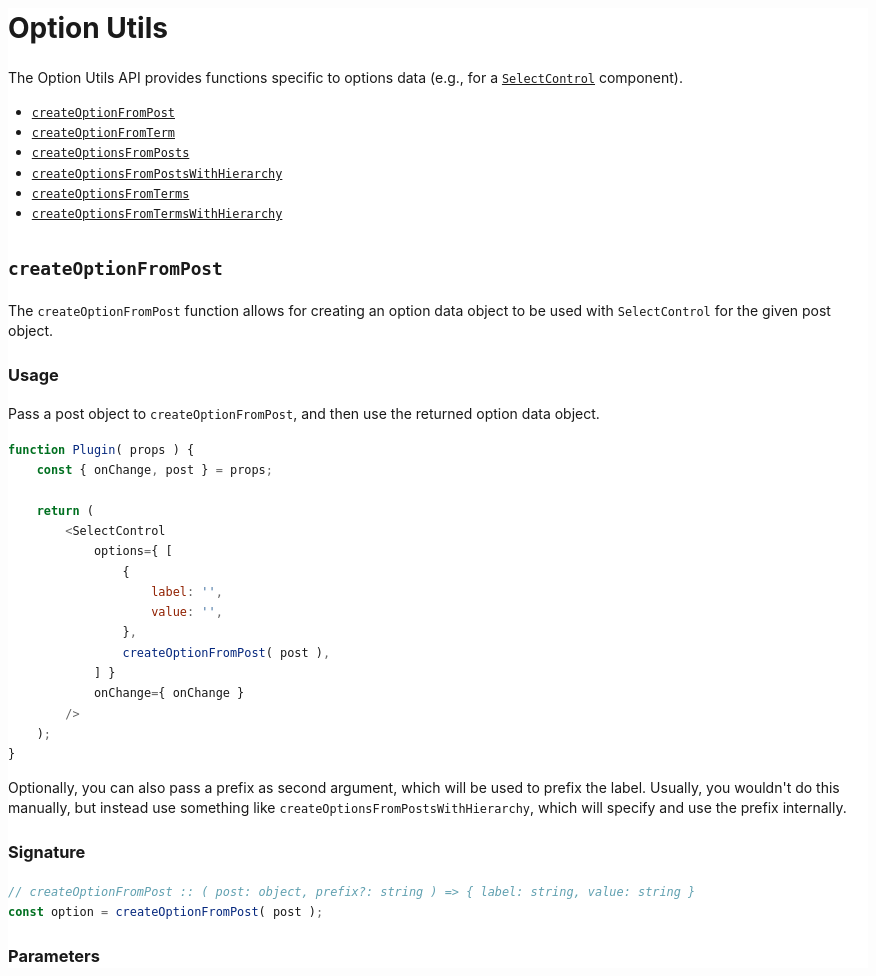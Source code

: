 # Option Utils

The Option Utils API provides functions specific to options data (e.g., for a [`SelectControl`](https://github.com/WordPress/gutenberg/blob/trunk/packages/components/src/select-control/index.tsx) component).

- [`createOptionFromPost`](#createoptionfrompost)
- [`createOptionFromTerm`](#createoptionfromterm)
- [`createOptionsFromPosts`](#createoptionsfromposts)
- [`createOptionsFromPostsWithHierarchy`](#createoptionsfrompostswithhierarchy)
- [`createOptionsFromTerms`](#createoptionsfromterms)
- [`createOptionsFromTermsWithHierarchy`](#createoptionsfromtermswithhierarchy)

## `createOptionFromPost`

The `createOptionFromPost` function allows for creating an option data object to be used with `SelectControl` for the given post object.

### Usage

Pass a post object to `createOptionFromPost`, and then use the returned option data object.

```js
function Plugin( props ) {
	const { onChange, post } = props;

	return (
		<SelectControl
			options={ [
				{
					label: '',
					value: '',
				},
				createOptionFromPost( post ),
			] }
			onChange={ onChange }
		/>
	);
}
```

Optionally, you can also pass a prefix as second argument, which will be used to prefix the label.
Usually, you wouldn't do this manually, but instead use something like `createOptionsFromPostsWithHierarchy`, which will specify and use the prefix internally.

### Signature

```js
// createOptionFromPost :: ( post: object, prefix?: string ) => { label: string, value: string }
const option = createOptionFromPost( post );
```

### Parameters
